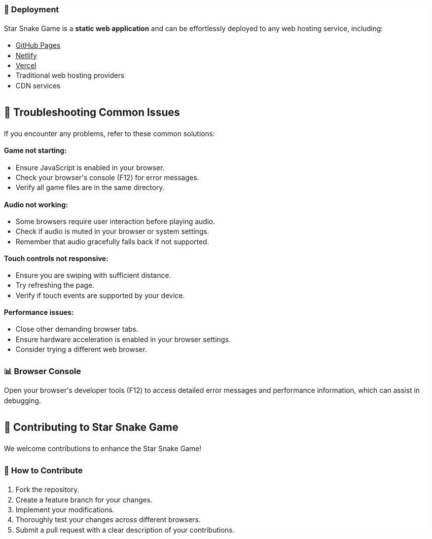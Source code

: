 ### 🚀 Deployment

Star Snake Game is a **static web application** and can be effortlessly deployed to any web hosting service, including:

  * [GitHub Pages](https://pages.github.com/)
  * [Netlify](https://www.netlify.com/)
  * [Vercel](https://vercel.com/)
  * Traditional web hosting providers
  * CDN services

## 🐛 Troubleshooting Common Issues

If you encounter any problems, refer to these common solutions:

**Game not starting:**

  * Ensure JavaScript is enabled in your browser.
  * Check your browser's console (F12) for error messages.
  * Verify all game files are in the same directory.

**Audio not working:**

  * Some browsers require user interaction before playing audio.
  * Check if audio is muted in your browser or system settings.
  * Remember that audio gracefully falls back if not supported.

**Touch controls not responsive:**

  * Ensure you are swiping with sufficient distance.
  * Try refreshing the page.
  * Verify if touch events are supported by your device.

**Performance issues:**

  * Close other demanding browser tabs.
  * Ensure hardware acceleration is enabled in your browser settings.
  * Consider trying a different web browser.

### 📊 Browser Console

Open your browser's developer tools (F12) to access detailed error messages and performance information, which can assist in debugging.

## 🤝 Contributing to Star Snake Game

We welcome contributions to enhance the Star Snake Game\!

### 🎯 How to Contribute

1.  Fork the repository.
2.  Create a feature branch for your changes.
3.  Implement your modifications.
4.  Thoroughly test your changes across different browsers.
5.  Submit a pull request with a clear description of your contributions.
